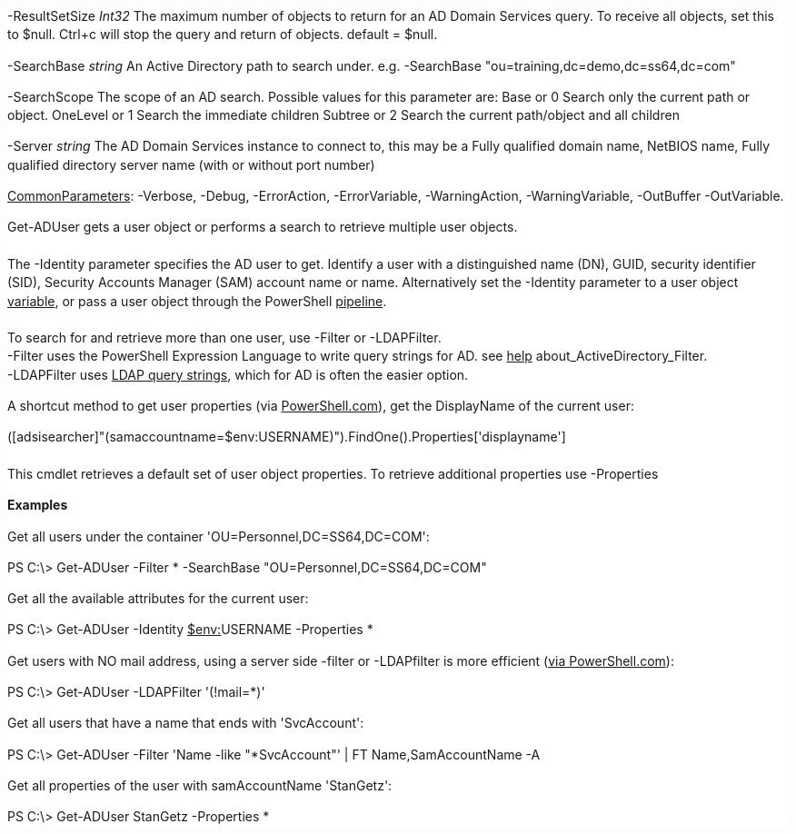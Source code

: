    -ResultSetSize <i>Int32</i>
       The maximum number of objects to return for an AD Domain Services query.
       To receive all objects, set this to $null. Ctrl+c will stop the query and return of objects.
       default = $null.

   -SearchBase <i>string</i>
       An Active Directory path to search under.
       e.g.
       -SearchBase "ou=training,dc=demo,dc=ss64,dc=com"

   -SearchScope
       The scope of an AD search.
       Possible values for this parameter are:
       Base or 0        Search only the current path or object.
       OneLevel or 1    Search the immediate children
       Subtree or 2     Search the current path/object and all children

   -Server <i>string</i>
       The AD Domain Services instance to connect to, this may be a Fully qualified domain name,
       NetBIOS name, Fully qualified directory server name (with or without port number)

   <a href="common.html">CommonParameters</a>:
       -Verbose, -Debug, -ErrorAction, -ErrorVariable, -WarningAction, -WarningVariable,
       -OutBuffer -OutVariable.</pre>
<p>Get-ADUser  gets a user object or performs a search to retrieve multiple user objects.<br>
<br>
The <span class="code">-Identity</span> parameter specifies the AD user to get. Identify a user with a distinguished name (DN), GUID, security identifier (SID), Security Accounts Manager (SAM) account name or name. Alternatively set the
<span class="code">-Identity</span> parameter to a user object <a href="syntax-variables.html">variable</a>,  or pass a user object through the PowerShell <a href="syntax-pipeline.html">pipeline</a>.<br>
<br>
To search for and retrieve more than one user, use <span class="code">-Filter</span> or <span class="code">-LDAPFilter</span>. <br>
<span class="code">-Filter</span> uses the PowerShell Expression Language to write query strings for AD.  see <a href="get-help.html">help</a> about_ActiveDirectory_Filter.<br>
<span class="code">-LDAPFilter</span> uses <a href="syntax-ldap.html">LDAP query strings</a>, which for AD is often the easier option.</p>
<p>A shortcut method to get user properties (via <a href="http://powershell.com/cs/blogs/tips/archive/2015/06/26/getting-active-directory-user-name.aspx">PowerShell.com</a>),  get the DisplayName of the current user:</p>
<p><span class="code">([adsisearcher]"(samaccountname=$env:USERNAME)").FindOne().Properties['displayname']</span><br>
<br>
This cmdlet retrieves a default set of user object properties. To retrieve additional properties use <span class="code">-Properties</span></p>
<p><b>Examples</b></p>
<p>Get all users under the container 'OU=Personnel,DC=SS64,DC=COM':</p>
<p><span class="code">PS C:\&gt; Get-ADUser -Filter * -SearchBase "OU=Personnel,DC=SS64,DC=COM"</span></p>
<p>Get all the available attributes for the current user:
</p>
<p><span class="code">PS C:\&gt; Get-ADUser -Identity <a href="syntax-env.html">$env:</a>USERNAME -Properties *</span></p>
<p>Get  users with NO mail address, using a server side <span class="code">-filter</span> or -LDAPfilter is more efficient (<a href="http://powershell.com/cs/blogs/tips/archive/2015/11/06/use-server-side-filtering-when-possible.aspx">via PowerShell.com</a>): </p>
<p><span class="code">PS C:\&gt; Get-ADUser  -LDAPFilter '(!mail=*)'</span></p>
<p>Get all users that have a name that ends with 'SvcAccount': </p>
<p><span class="code">PS C:\&gt; Get-ADUser -Filter 'Name -like "*SvcAccount"' | FT Name,SamAccountName -A</span></p>
<p>Get all properties of the user with samAccountName 'StanGetz': </p>
<p><span class="code">PS C:\&gt; Get-ADUser StanGetz -Properties *</span></p>